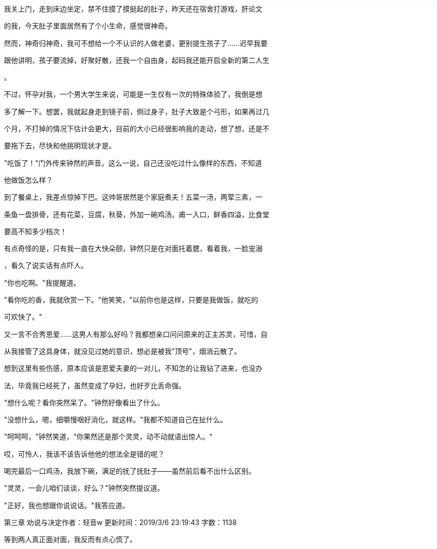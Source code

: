 我关上门，走到床边坐定，禁不住摸了摸挺起的肚子，昨天还在宿舍打游戏，肝论文

的我，今天肚子里面居然有了个小生命，感觉很神奇。

然而，神奇归神奇，我可不想给一个不认识的人做老婆，更别提生孩子了……迟早我要

跟他讲明，孩子要流掉，好聚好散，还我一个自由身，起码我还能开启全新的第二人生

。

不过，怀孕对我，一个男大学生来说，可能是一生仅有一次的特殊体验了，我倒是想

多了解一下。想罢，我就起身走到镜子前，侧过身子，肚子大致是个弓形，如果再过几

个月，不打掉的情况下估计会更大，目前的大小已经很影响我的走动，想了想，还是不

要拖下去，尽快和他挑明现状才是。

"吃饭了！"门外传来钟然的声音。这么一说，自己还没吃过什么像样的东西，不知道

他做饭怎么样？

到了餐桌上，我差点惊掉下巴。这帅哥居然是个家庭煮夫！五菜一汤，两荤三素，一

条鱼一盘排骨，还有花菜，豆腐，秋葵，外加一碗鸡汤。甫一入口，鲜香四溢，比食堂

要高不知多少档次！

有点奇怪的是，只有我一直在大快朵颐，钟然只是在对面托着腮，看着我，一脸宠溺

，看久了说实话有点吓人。

"你也吃啊。"我提醒道。

"看你吃的香，我就欣赏一下。"他笑笑，"以前你也是这样，只要是我做饭，就吃的

可欢快了。"

又一言不合秀恩爱……这男人有那么好吗？我都想亲口问问原来的正主苏灵，可惜，自

从我接管了这具身体，就没见过她的意识，想必是被我"顶号"，烟消云散了。

想到这里有些伤感，原本应该是恩爱夫妻的一对儿，不知怎的让我钻了进来，也没办

法，毕竟我已经死了，虽然变成了孕妇，也好歹比丢命强。

"想什么呢？看你突然呆了。"钟然好像看出了什么。

"没想什么，嗯，细嚼慢咽好消化，就这样。"我都不知道自己在扯什么。

"呵呵呵，"钟然笑道，"你果然还是那个灵灵，动不动就语出惊人。"

哎，可怜人，我该不该告诉他他的想法全是错的呢？

喝完最后一口鸡汤，我放下碗，满足的抚了抚肚子——虽然前后看不出什么区别。

"灵灵，一会儿咱们谈谈，好么？"钟然突然提议道。

"正好，我也想跟你说说话。"我答应道。

第三章 劝说与决定作者：轻音w 更新时间：2019/3/6 23:19:43 字数：1138





等到两人真正面对面，我反而有点心慌了。
